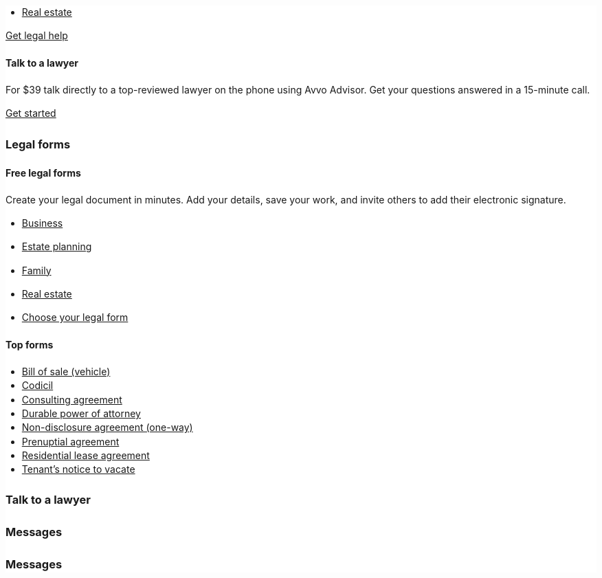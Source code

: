 -   [Real estate](/real-estate/legal-services?avvo_campaign=legal_services&avvo_medium=giganav_subnav&avvo_source=avvo)

<a href="/legal-services?avvo_campaign=legal_services&amp;avvo_medium=giganav_subnav&amp;avvo_source=avvo" class="btn btn-lg btn-secondary">Get legal help</a>

#### Talk to a lawyer

For $39 talk directly to a top-reviewed lawyer on the phone using Avvo Advisor. Get your questions answered in a 15-minute call.

[Get started](https://www.avvo.com/advisor?avvo_campaign=avvo_advisor&avvo_medium=giganav&avvo_source=avvo)

<a href="/legal-forms" class="nav-section-action"></a>
### Legal forms <span class="icon icon-chevron-down pull-right header-visible-min" aria-hidden="true"></span>

#### Free legal forms

Create your legal document in minutes. Add your details, save your work, and invite others to add their electronic signature.

-   [Business](/legal-forms/business)
-   [Estate planning](/legal-forms/estate-planning)
-   [Family](/legal-forms/family)
-   [Real estate](/legal-forms/real-estate)

-   <a href="/legal-forms" class="btn btn-secondary btn-lg">Choose your legal form</a>

#### Top forms

-   [Bill of sale (vehicle)](/legal-forms/business/bill-of-sale-form)
-   [Codicil](/legal-forms/estate-planning/codicil-form)
-   [Consulting agreement](/legal-forms/business/consulting-agreement-template)
-   [Durable power of attorney](/legal-forms/estate-planning/power-of-attorney-form)
-   [Non-disclosure agreement (one-way)](/legal-forms/business/non-disclosure-agreement-template)
-   [Prenuptial agreement](/legal-forms/family/prenuptial-agreement-form)
-   [Residential lease agreement](/legal-forms/real-estate/residential-lease-agreement-template)
-   [Tenant’s notice to vacate](/legal-forms/real-estate/tenant-notice-to-vacate-form)

<a href="https://www.avvo.com/advisor?avvo_campaign=avvo_advisor&amp;avvo_medium=giganav_main&amp;avvo_source=avvo" class="nav-section-action u-text-color-darker-gray"></a>
### Talk to a lawyer

<a href="/messages" class="header-link"></a>
### <span class="icon icon-envelope icon-email2 nav-alert-badge" aria-hidden="true" data-bind="attr: { 'data-pinned-badge': unreadCount() &gt; 0 ? unreadCount : false }"></span> <span class="hidden-md">Messages</span>

<a href="/messages" class="nav-section-action"></a>
### <span class="icon icon-envelope icon-email2 nav-alert-badge" aria-hidden="true" data-bind="attr: { 'data-pinned-badge': unreadCount() &gt; 0 ? unreadCount : false }"></span> <span class="hidden-md">Messages</span>
